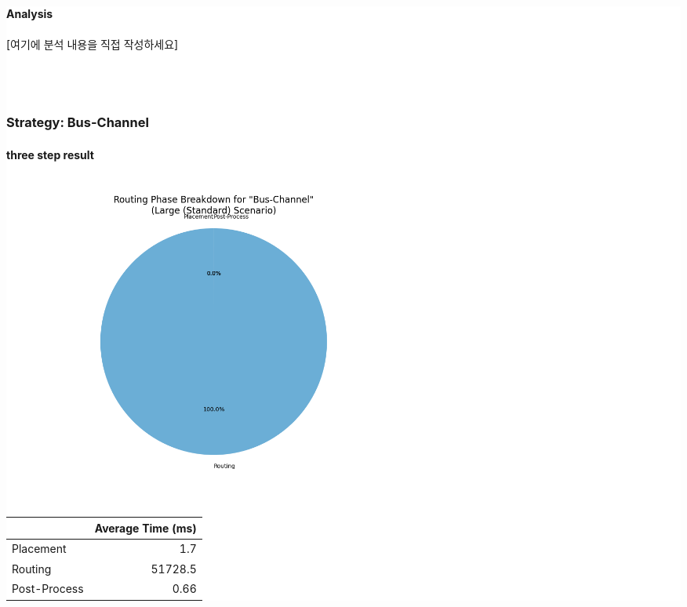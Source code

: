  #### Analysis
[여기에 분석 내용을 직접 작성하세요]



<br/>
<br/>


### Strategy: Bus-Channel

#### three step result 

<img src="three_step_breakdown_pie_Bus-Channel.png" alt="3-Step Performance Chart" width="60%" >

|              |   Average Time (ms) |
|:-------------|--------------------:|
| Placement    |                1.7  |
| Routing      |            51728.5  |
| Post-Process |                0.66 |
